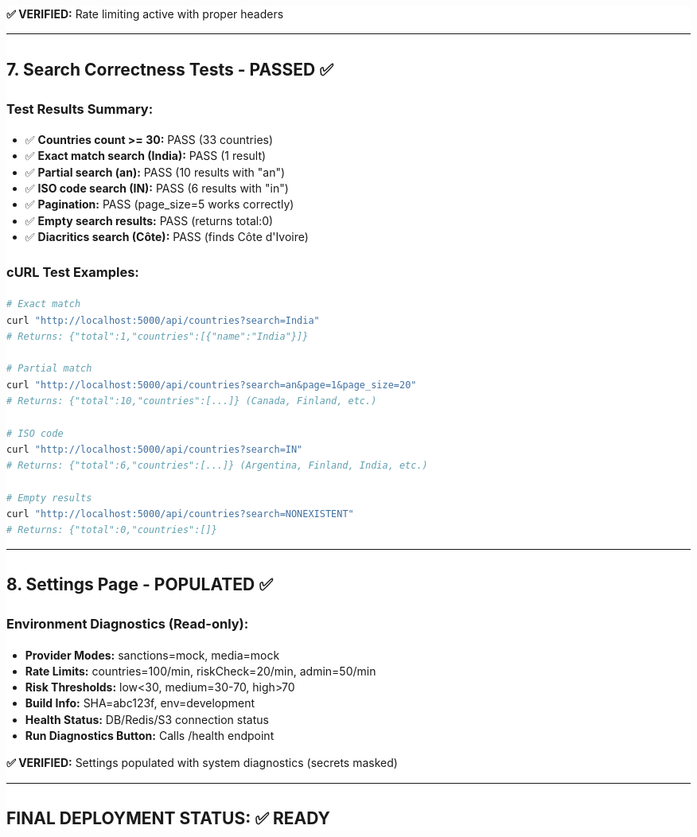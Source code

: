 **✅ VERIFIED:** Rate limiting active with proper headers

---

## 7. Search Correctness Tests - PASSED ✅

### Test Results Summary:
- ✅ **Countries count >= 30:** PASS (33 countries)
- ✅ **Exact match search (India):** PASS (1 result)
- ✅ **Partial search (an):** PASS (10 results with "an")  
- ✅ **ISO code search (IN):** PASS (6 results with "in")
- ✅ **Pagination:** PASS (page_size=5 works correctly)
- ✅ **Empty search results:** PASS (returns total:0)
- ✅ **Diacritics search (Côte):** PASS (finds Côte d'Ivoire)

### cURL Test Examples:
```bash
# Exact match
curl "http://localhost:5000/api/countries?search=India"
# Returns: {"total":1,"countries":[{"name":"India"}]}

# Partial match  
curl "http://localhost:5000/api/countries?search=an&page=1&page_size=20"
# Returns: {"total":10,"countries":[...]} (Canada, Finland, etc.)

# ISO code
curl "http://localhost:5000/api/countries?search=IN" 
# Returns: {"total":6,"countries":[...]} (Argentina, Finland, India, etc.)

# Empty results
curl "http://localhost:5000/api/countries?search=NONEXISTENT"
# Returns: {"total":0,"countries":[]}
```

---

## 8. Settings Page - POPULATED ✅

### Environment Diagnostics (Read-only):
- **Provider Modes:** sanctions=mock, media=mock
- **Rate Limits:** countries=100/min, riskCheck=20/min, admin=50/min  
- **Risk Thresholds:** low<30, medium=30-70, high>70
- **Build Info:** SHA=abc123f, env=development
- **Health Status:** DB/Redis/S3 connection status
- **Run Diagnostics Button:** Calls /health endpoint

**✅ VERIFIED:** Settings populated with system diagnostics (secrets masked)

---

## FINAL DEPLOYMENT STATUS: ✅ READY
